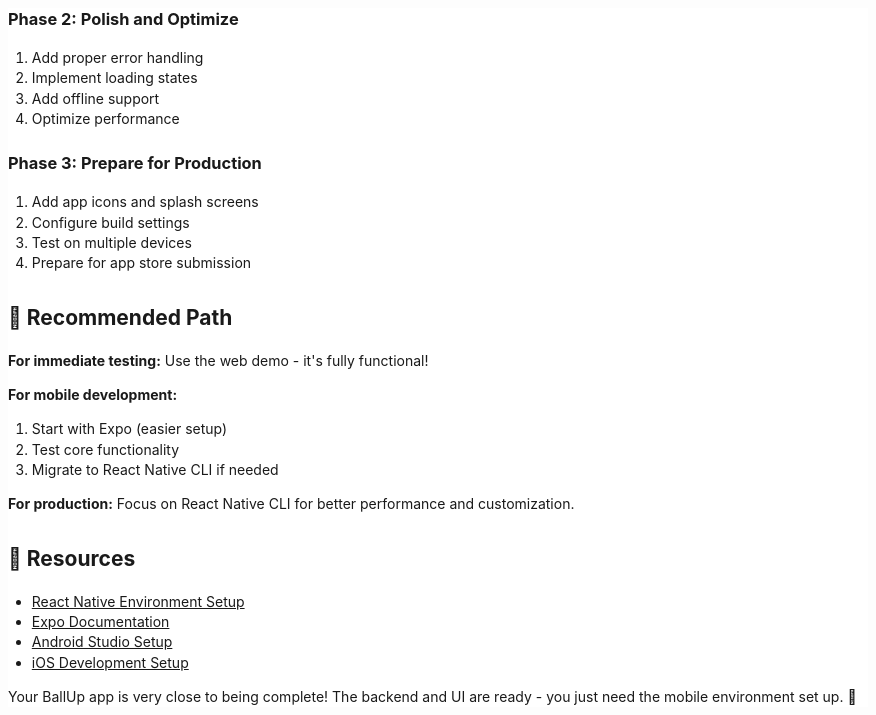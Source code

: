 ### Phase 2: Polish and Optimize
1. Add proper error handling
2. Implement loading states
3. Add offline support
4. Optimize performance

### Phase 3: Prepare for Production
1. Add app icons and splash screens
2. Configure build settings
3. Test on multiple devices
4. Prepare for app store submission

## 🎯 Recommended Path

**For immediate testing:** Use the web demo - it's fully functional!

**For mobile development:** 
1. Start with Expo (easier setup)
2. Test core functionality 
3. Migrate to React Native CLI if needed

**For production:** Focus on React Native CLI for better performance and customization.

## 🔗 Resources

- [React Native Environment Setup](https://reactnative.dev/docs/environment-setup)
- [Expo Documentation](https://docs.expo.dev/)
- [Android Studio Setup](https://developer.android.com/studio)
- [iOS Development Setup](https://developer.apple.com/xcode/)

Your BallUp app is very close to being complete! The backend and UI are ready - you just need the mobile environment set up. 🏀
